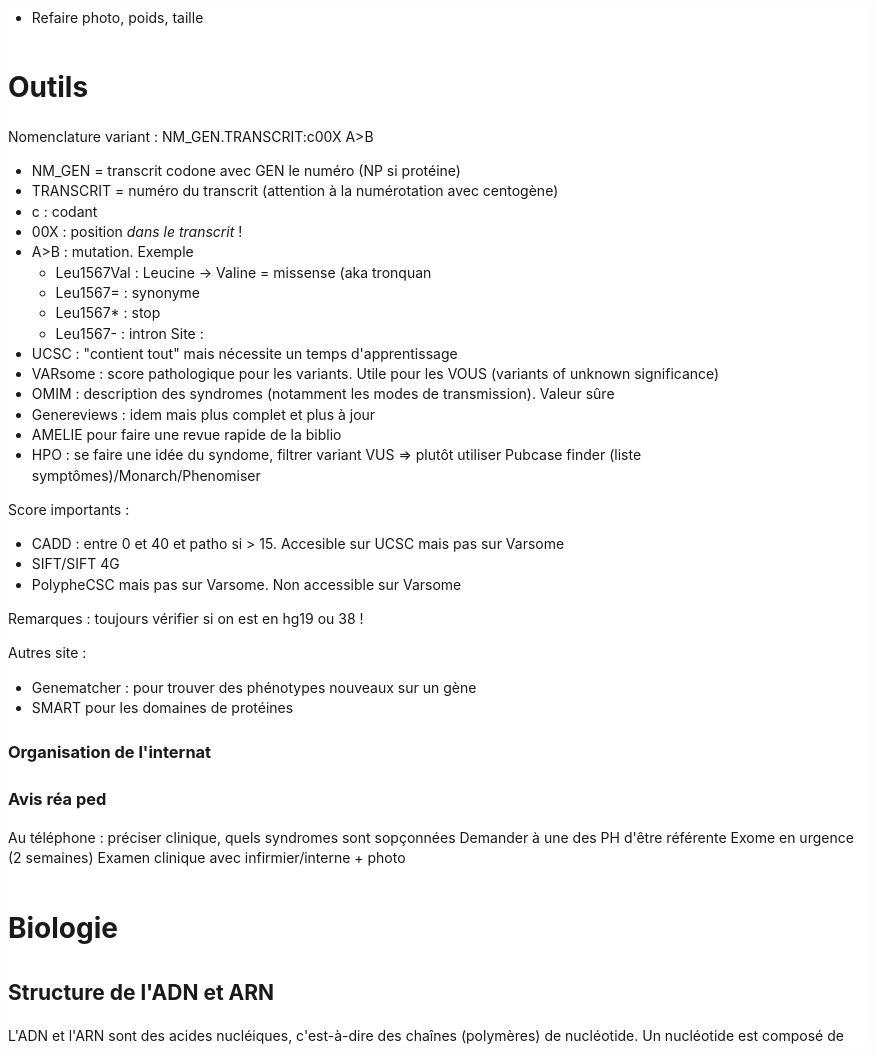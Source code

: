 - Refaire photo, poids, taille
# Outils
Nomenclature variant :
NM_GEN.TRANSCRIT:c00X A>B
- NM_GEN = transcrit codone avec GEN le numéro (NP si protéine)
- TRANSCRIT = numéro du transcrit (attention à la numérotation avec centogène)
- c : codant
- 00X : position *dans le transcrit* !
- A>B : mutation. Exemple
  - Leu1567Val : Leucine -> Valine = missense (aka tronquan
  - Leu1567= : synonyme
  - Leu1567* : stop
  - Leu1567- : intron
Site :
- UCSC : "contient tout" mais nécessite un temps d'apprentissage
- VARsome : score pathologique pour les variants. Utile pour les VOUS (variants of unknown significance)
- OMIM : description des syndromes (notamment les modes de transmission). Valeur sûre
- Genereviews : idem mais plus complet et plus à jour
- AMELIE pour faire une revue rapide de la biblio 
- HPO : se faire une idée du syndome, filtrer variant VUS => plutôt utiliser Pubcase finder (liste symptômes)/Monarch/Phenomiser

Score importants : 
- CADD : entre 0 et 40 et patho si > 15. Accesible sur UCSC mais pas sur Varsome
- SIFT/SIFT 4G
- PolypheCSC mais pas sur Varsome. Non accessible sur Varsome

Remarques : toujours vérifier si on est en hg19 ou 38 !

Autres site :
- Genematcher : pour trouver des phénotypes nouveaux sur un gène
- SMART pour les domaines de protéines

### Organisation de l'internat

### Avis réa ped
Au téléphone : préciser clinique, quels syndromes sont sopçonnées
Demander à une des PH d'être référente
Exome en urgence (2 semaines)
Examen clinique avec infirmier/interne + photo

# Biologie

## Structure de l\'ADN et ARN

L\'ADN et l\'ARN sont des acides nucléiques, c\'est-à-dire des chaînes
(polymères) de nucléotide. Un nucléotide est composé de
